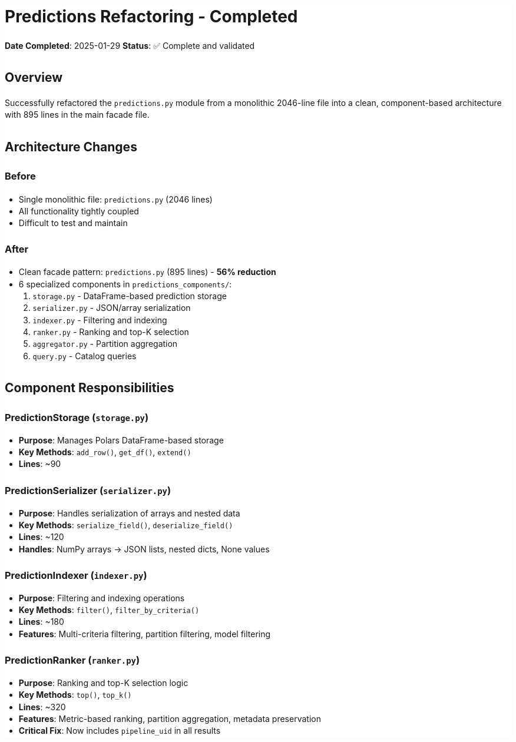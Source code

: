 # Predictions Refactoring - Completed

**Date Completed**: 2025-01-29
**Status**: ✅ Complete and validated

## Overview

Successfully refactored the `predictions.py` module from a monolithic 2046-line file into a clean, component-based architecture with 895 lines in the main facade file.

## Architecture Changes

### Before
- Single monolithic file: `predictions.py` (2046 lines)
- All functionality tightly coupled
- Difficult to test and maintain

### After
- Clean facade pattern: `predictions.py` (895 lines) - **56% reduction**
- 6 specialized components in `predictions_components/`:
  1. `storage.py` - DataFrame-based prediction storage
  2. `serializer.py` - JSON/array serialization
  3. `indexer.py` - Filtering and indexing
  4. `ranker.py` - Ranking and top-K selection
  5. `aggregator.py` - Partition aggregation
  6. `query.py` - Catalog queries

## Component Responsibilities

### PredictionStorage (`storage.py`)
- **Purpose**: Manages Polars DataFrame-based storage
- **Key Methods**: `add_row()`, `get_df()`, `extend()`
- **Lines**: ~90

### PredictionSerializer (`serializer.py`)
- **Purpose**: Handles serialization of arrays and nested data
- **Key Methods**: `serialize_field()`, `deserialize_field()`
- **Lines**: ~120
- **Handles**: NumPy arrays → JSON lists, nested dicts, None values

### PredictionIndexer (`indexer.py`)
- **Purpose**: Filtering and indexing operations
- **Key Methods**: `filter()`, `filter_by_criteria()`
- **Lines**: ~180
- **Features**: Multi-criteria filtering, partition filtering, model filtering

### PredictionRanker (`ranker.py`)
- **Purpose**: Ranking and top-K selection logic
- **Key Methods**: `top()`, `top_k()`
- **Lines**: ~320
- **Features**: Metric-based ranking, partition aggregation, metadata preservation
- **Critical Fix**: Now includes `pipeline_uid` in all results
